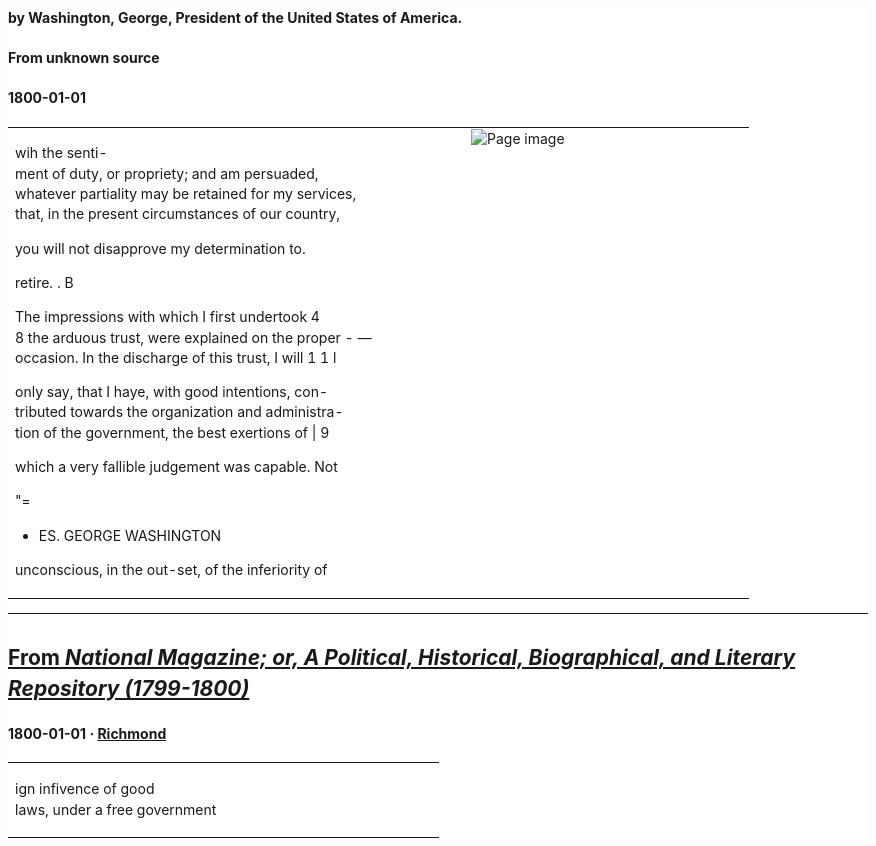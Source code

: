 #### by Washington, George, President of the United States of America.

#### From unknown source

#### 1800-01-01

<table style="width: 100%;"><tr><td style="width: 50%">

 wih the senti-  
ment of duty, or propriety; and am persuaded,  
whatever partiality may be retained for my services,  
that, in the present circumstances of our country,  
  
you will not disapprove my determination to.  
  
retire. . B  
  
The impressions with which I first undertook 4  
8 the arduous trust, were explained on the proper - _—_  
occasion. In the discharge of this trust, I will 1 1 l  
  
only say, that I haye, with good intentions, con-  
tributed towards the organization and administra-  
tion of the government, the best exertions of | 9  
  
which a very fallible judgement was capable. Not  
  
  
&quot;=  
  
  
* ES. GEORGE WASHINGTON  
  
unconscious, in the out-set, of the inferiority of
</td><td style="width: 50%; max-height: 75%; margin: auto; display: block;">
<img alt="Page image" src="https://iiif.archive.org/image/iiif/2/bim_eighteenth-century_george-washington-to-the_washington-george-pres_1800%2Fbim_eighteenth-century_george-washington-to-the_washington-george-pres_1800_jp2.zip%2Fbim_eighteenth-century_george-washington-to-the_washington-george-pres_1800_jp2%2Fbim_eighteenth-century_george-washington-to-the_washington-george-pres_1800_0008.jp2/pct:0.8057296329453895,40.62776304155614,95.95344673231871,35.05747126436781/!600,600/0/default.jpg"/>
</td>
</tr></table>

---

## [From _National Magazine; or, A Political, Historical, Biographical, and Literary Repository (1799-1800)_](https://archive.org/details/sim_national-magazine-or-a-political-and-literary-repository_1800_2_8/page/n51/mode/1up?view=theater)

#### 1800-01-01 &middot; [Richmond](http://dbpedia.org/resource/Richmond%2C_Virginia)

<table style="width: 100%;"><tr><td style="width: 50%">

ign infivence of good  
laws, under a free government  
  
  
  